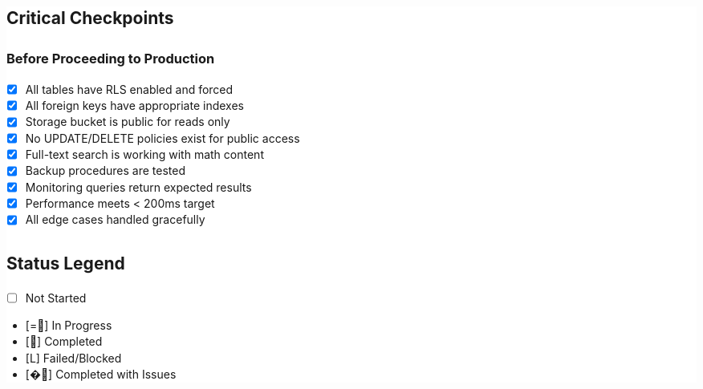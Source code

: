 ## Critical Checkpoints

### Before Proceeding to Production
- [x] All tables have RLS enabled and forced
- [x] All foreign keys have appropriate indexes
- [x] Storage bucket is public for reads only
- [x] No UPDATE/DELETE policies exist for public access
- [x] Full-text search is working with math content
- [x] Backup procedures are tested
- [x] Monitoring queries return expected results
- [x] Performance meets < 200ms target
- [x] All edge cases handled gracefully

## Status Legend
- [ ] Not Started
- [=] In Progress
- [] Completed
- [L] Failed/Blocked
- [�] Completed with Issues